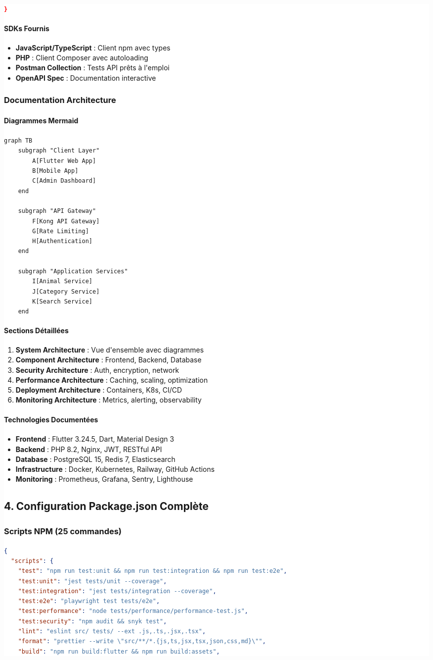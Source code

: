 ```json
}
```

#### SDKs Fournis
- **JavaScript/TypeScript** : Client npm avec types
- **PHP** : Client Composer avec autoloading
- **Postman Collection** : Tests API prêts à l'emploi
- **OpenAPI Spec** : Documentation interactive

### Documentation Architecture

#### Diagrammes Mermaid
```mermaid
graph TB
    subgraph "Client Layer"
        A[Flutter Web App]
        B[Mobile App]
        C[Admin Dashboard]
    end
    
    subgraph "API Gateway"
        F[Kong API Gateway]
        G[Rate Limiting]
        H[Authentication]
    end
    
    subgraph "Application Services"
        I[Animal Service]
        J[Category Service]
        K[Search Service]
    end
```

#### Sections Détaillées
1. **System Architecture** : Vue d'ensemble avec diagrammes
2. **Component Architecture** : Frontend, Backend, Database
3. **Security Architecture** : Auth, encryption, network
4. **Performance Architecture** : Caching, scaling, optimization
5. **Deployment Architecture** : Containers, K8s, CI/CD
6. **Monitoring Architecture** : Metrics, alerting, observability

#### Technologies Documentées
- **Frontend** : Flutter 3.24.5, Dart, Material Design 3
- **Backend** : PHP 8.2, Nginx, JWT, RESTful API
- **Database** : PostgreSQL 15, Redis 7, Elasticsearch
- **Infrastructure** : Docker, Kubernetes, Railway, GitHub Actions
- **Monitoring** : Prometheus, Grafana, Sentry, Lighthouse

## 4. Configuration Package.json Complète

### Scripts NPM (25 commandes)
```json
{
  "scripts": {
    "test": "npm run test:unit && npm run test:integration && npm run test:e2e",
    "test:unit": "jest tests/unit --coverage",
    "test:integration": "jest tests/integration --coverage",
    "test:e2e": "playwright test tests/e2e",
    "test:performance": "node tests/performance/performance-test.js",
    "test:security": "npm audit && snyk test",
    "lint": "eslint src/ tests/ --ext .js,.ts,.jsx,.tsx",
    "format": "prettier --write \"src/**/*.{js,ts,jsx,tsx,json,css,md}\"",
    "build": "npm run build:flutter && npm run build:assets",
```